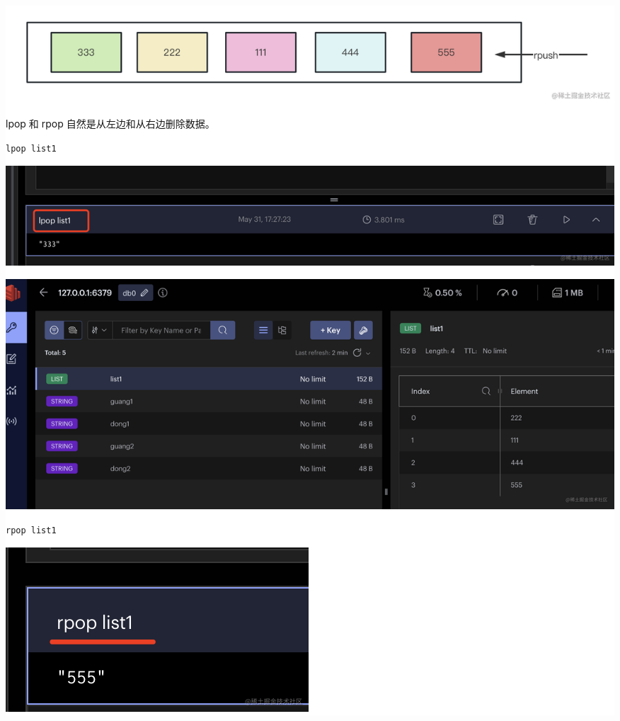 ![](./image/第51章—快速入门Redis-28.png)

lpop 和 rpop 自然是从左边和从右边删除数据。

    lpop list1

![](./image/第51章—快速入门Redis-29.png)

![](./image/第51章—快速入门Redis-30.png)

    rpop list1

![](./image/第51章—快速入门Redis-31.png)
